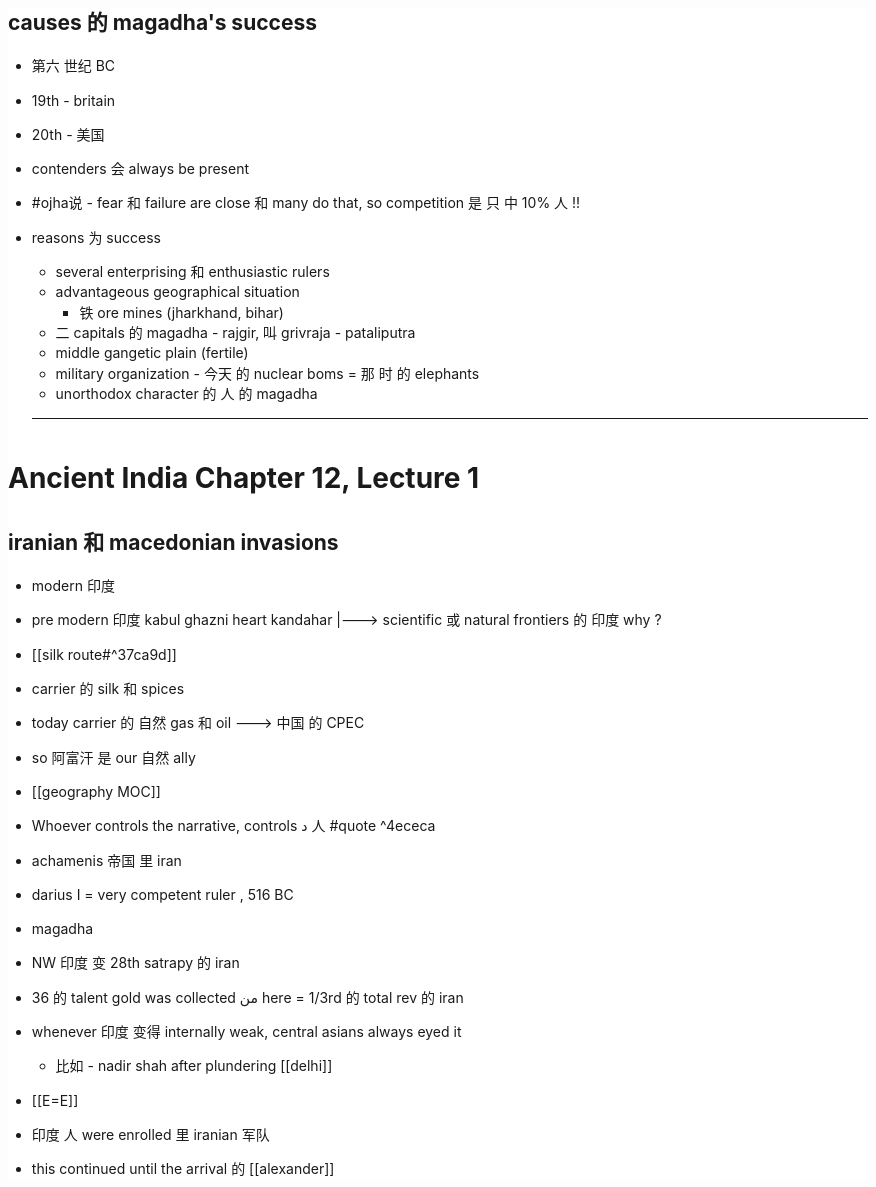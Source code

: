 ## causes 的  magadha's success
- 第六 世纪 BC
- 19th - britain
- 20th - 美国  
- contenders 会 always be present
- #ojha说 - fear 和 failure are close 和 many do that, so competition 是 只 中 10% 人 !!
- reasons 为 success
	- several enterprising 和 enthusiastic rulers
	- advantageous geographical situation
		- 铁 ore mines (jharkhand, bihar)
	- 二 capitals 的  magadha
			- rajgir, 叫 grivraja
			- pataliputra
	- middle gangetic plain (fertile)
	- military organization
			- 今天  的  nuclear boms = 那 时 的  elephants
	- unorthodox character 的 人 的 magadha 
	
	---
	
# Ancient India Chapter 12, Lecture 1
	
## iranian 和 macedonian invasions
- modern 印度
- pre modern 印度 
kabul
ghazni
heart
kandahar
|---> scientific 或 natural frontiers 的 印度 
why ?
- [[silk route#^37ca9d]]
- carrier 的 silk 和 spices
- today carrier 的 自然  gas 和 oil ---> 中国   的 CPEC
- so  阿富汗 是 our 自然  ally 
-  [[geography MOC]]

- Whoever controls the narrative, controls د 人 #quote 
 ^4ececa
- achamenis 帝国 里 iran
- darius I = very competent ruler , 516 BC
- magadha 
- NW 印度 变 28th satrapy 的 iran
- 36 的  talent gold was collected من here = 1/3rd 的 total rev 的 iran
- whenever 印度 变得 internally weak, central asians always eyed it
	- 比如  - nadir shah after plundering [[delhi]]
- [[E=E]]
- 印度 人 were enrolled 里 iranian 军队 
- this continued until the arrival 的 [[alexander]]
